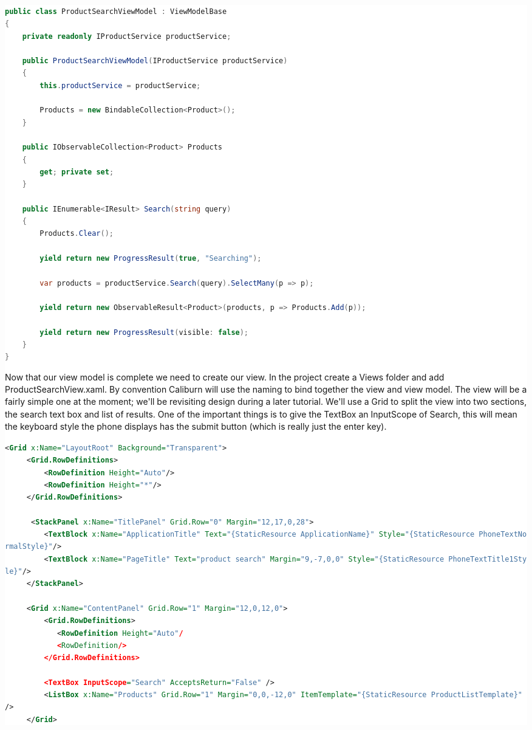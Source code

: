 ``` csharp
public class ProductSearchViewModel : ViewModelBase
{     
	private readonly IProductService productService;       

	public ProductSearchViewModel(IProductService productService)     
	{         
		this.productService = productService;           

		Products = new BindableCollection<Product>();     
	}       

	public IObservableCollection<Product> Products     
	{         
		get; private set;     
	}       

	public IEnumerable<IResult> Search(string query)     
	{         
		Products.Clear();           

		yield return new ProgressResult(true, "Searching");           

		var products = productService.Search(query).SelectMany(p => p);           

		yield return new ObservableResult<Product>(products, p => Products.Add(p));           

		yield return new ProgressResult(visible: false);     
	} 
}
```


Now that our view model is complete we need to create our view. In the project create a Views folder and add ProductSearchView.xaml. By convention Caliburn will use the naming to bind together the view and view model. The view will be a fairly simple one at the moment; we'll be revisiting design during a later tutorial. We'll use a Grid to split the view into two sections, the search text box and list of results. One of the important things is to give the TextBox an InputScope of Search, this will mean the keyboard style the phone displays has the submit button (which is really just the enter key).

``` xml
<Grid x:Name="LayoutRoot" Background="Transparent">
     <Grid.RowDefinitions>
         <RowDefinition Height="Auto"/>
         <RowDefinition Height="*"/>
     </Grid.RowDefinitions>

      <StackPanel x:Name="TitlePanel" Grid.Row="0" Margin="12,17,0,28">
         <TextBlock x:Name="ApplicationTitle" Text="{StaticResource ApplicationName}" Style="{StaticResource PhoneTextNormalStyle}"/>
         <TextBlock x:Name="PageTitle" Text="product search" Margin="9,-7,0,0" Style="{StaticResource PhoneTextTitle1Style}"/>
     </StackPanel>

	 <Grid x:Name="ContentPanel" Grid.Row="1" Margin="12,0,12,0">
         <Grid.RowDefinitions>
         	<RowDefinition Height="Auto"/
         	<RowDefinition/>
         </Grid.RowDefinitions>

         <TextBox InputScope="Search" AcceptsReturn="False" />
         <ListBox x:Name="Products" Grid.Row="1" Margin="0,0,-12,0" ItemTemplate="{StaticResource ProductListTemplate}" />
     </Grid>
```